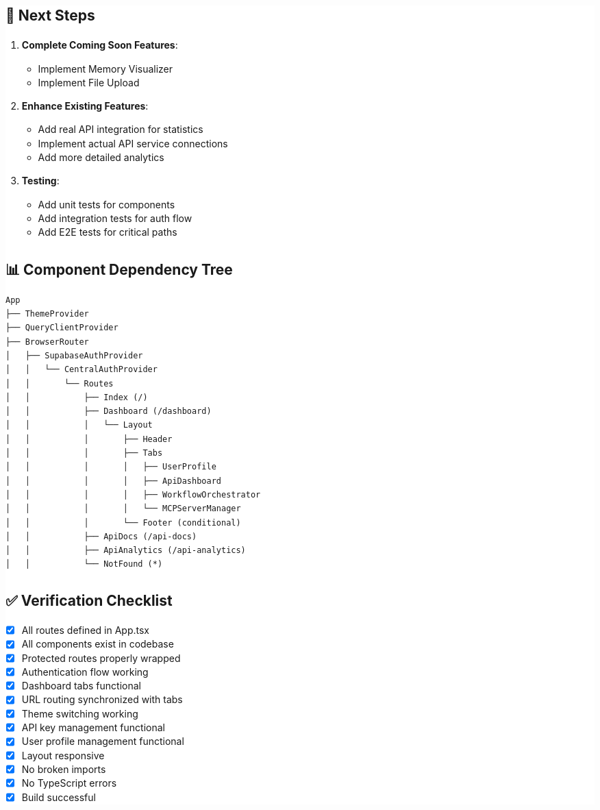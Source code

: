 ## 🚀 Next Steps

1. **Complete Coming Soon Features**:
   - Implement Memory Visualizer
   - Implement File Upload

2. **Enhance Existing Features**:
   - Add real API integration for statistics
   - Implement actual API service connections
   - Add more detailed analytics

3. **Testing**:
   - Add unit tests for components
   - Add integration tests for auth flow
   - Add E2E tests for critical paths

## 📊 Component Dependency Tree

```
App
├── ThemeProvider
├── QueryClientProvider
├── BrowserRouter
│   ├── SupabaseAuthProvider
│   │   └── CentralAuthProvider
│   │       └── Routes
│   │           ├── Index (/)
│   │           ├── Dashboard (/dashboard)
│   │           │   └── Layout
│   │           │       ├── Header
│   │           │       ├── Tabs
│   │           │       │   ├── UserProfile
│   │           │       │   ├── ApiDashboard
│   │           │       │   ├── WorkflowOrchestrator
│   │           │       │   └── MCPServerManager
│   │           │       └── Footer (conditional)
│   │           ├── ApiDocs (/api-docs)
│   │           ├── ApiAnalytics (/api-analytics)
│   │           └── NotFound (*)
```

## ✅ Verification Checklist

- [x] All routes defined in App.tsx
- [x] All components exist in codebase
- [x] Protected routes properly wrapped
- [x] Authentication flow working
- [x] Dashboard tabs functional
- [x] URL routing synchronized with tabs
- [x] Theme switching working
- [x] API key management functional
- [x] User profile management functional
- [x] Layout responsive
- [x] No broken imports
- [x] No TypeScript errors
- [x] Build successful

